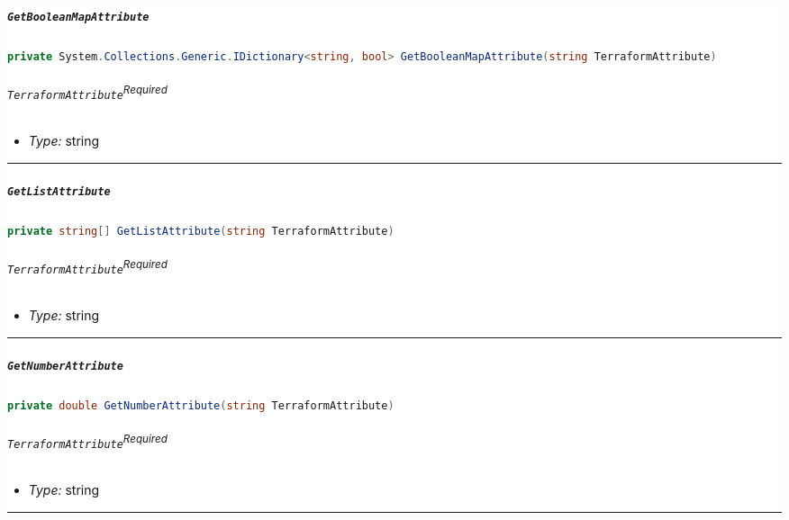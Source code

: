 ##### `GetBooleanMapAttribute` <a name="GetBooleanMapAttribute" id="@cdktf/provider-opentelekomcloud.dataOpentelekomcloudDdmEnginesV1.DataOpentelekomcloudDdmEnginesV1EnginesAvailabilityZonesOutputReference.getBooleanMapAttribute"></a>

```csharp
private System.Collections.Generic.IDictionary<string, bool> GetBooleanMapAttribute(string TerraformAttribute)
```

###### `TerraformAttribute`<sup>Required</sup> <a name="TerraformAttribute" id="@cdktf/provider-opentelekomcloud.dataOpentelekomcloudDdmEnginesV1.DataOpentelekomcloudDdmEnginesV1EnginesAvailabilityZonesOutputReference.getBooleanMapAttribute.parameter.terraformAttribute"></a>

- *Type:* string

---

##### `GetListAttribute` <a name="GetListAttribute" id="@cdktf/provider-opentelekomcloud.dataOpentelekomcloudDdmEnginesV1.DataOpentelekomcloudDdmEnginesV1EnginesAvailabilityZonesOutputReference.getListAttribute"></a>

```csharp
private string[] GetListAttribute(string TerraformAttribute)
```

###### `TerraformAttribute`<sup>Required</sup> <a name="TerraformAttribute" id="@cdktf/provider-opentelekomcloud.dataOpentelekomcloudDdmEnginesV1.DataOpentelekomcloudDdmEnginesV1EnginesAvailabilityZonesOutputReference.getListAttribute.parameter.terraformAttribute"></a>

- *Type:* string

---

##### `GetNumberAttribute` <a name="GetNumberAttribute" id="@cdktf/provider-opentelekomcloud.dataOpentelekomcloudDdmEnginesV1.DataOpentelekomcloudDdmEnginesV1EnginesAvailabilityZonesOutputReference.getNumberAttribute"></a>

```csharp
private double GetNumberAttribute(string TerraformAttribute)
```

###### `TerraformAttribute`<sup>Required</sup> <a name="TerraformAttribute" id="@cdktf/provider-opentelekomcloud.dataOpentelekomcloudDdmEnginesV1.DataOpentelekomcloudDdmEnginesV1EnginesAvailabilityZonesOutputReference.getNumberAttribute.parameter.terraformAttribute"></a>

- *Type:* string

---
